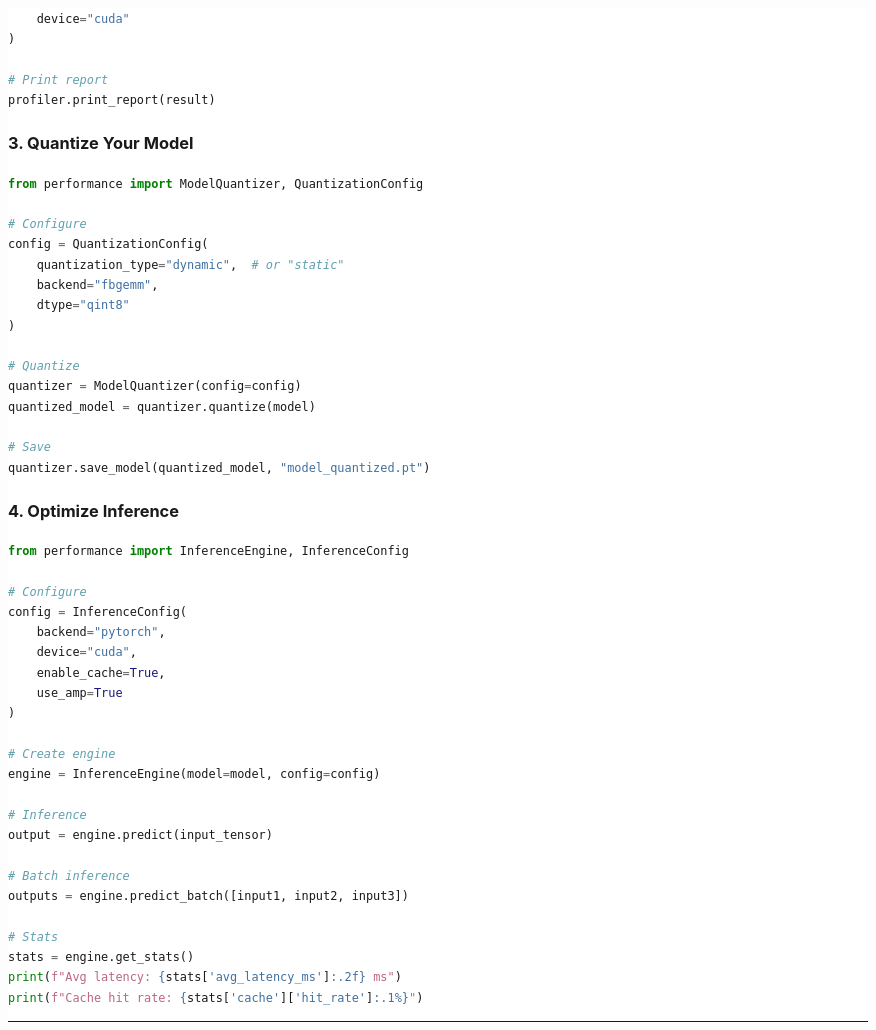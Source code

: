 ```python
    device="cuda"
)

# Print report
profiler.print_report(result)
```

### 3. Quantize Your Model

```python
from performance import ModelQuantizer, QuantizationConfig

# Configure
config = QuantizationConfig(
    quantization_type="dynamic",  # or "static"
    backend="fbgemm",
    dtype="qint8"
)

# Quantize
quantizer = ModelQuantizer(config=config)
quantized_model = quantizer.quantize(model)

# Save
quantizer.save_model(quantized_model, "model_quantized.pt")
```

### 4. Optimize Inference

```python
from performance import InferenceEngine, InferenceConfig

# Configure
config = InferenceConfig(
    backend="pytorch",
    device="cuda",
    enable_cache=True,
    use_amp=True
)

# Create engine
engine = InferenceEngine(model=model, config=config)

# Inference
output = engine.predict(input_tensor)

# Batch inference
outputs = engine.predict_batch([input1, input2, input3])

# Stats
stats = engine.get_stats()
print(f"Avg latency: {stats['avg_latency_ms']:.2f} ms")
print(f"Cache hit rate: {stats['cache']['hit_rate']:.1%}")
```

---